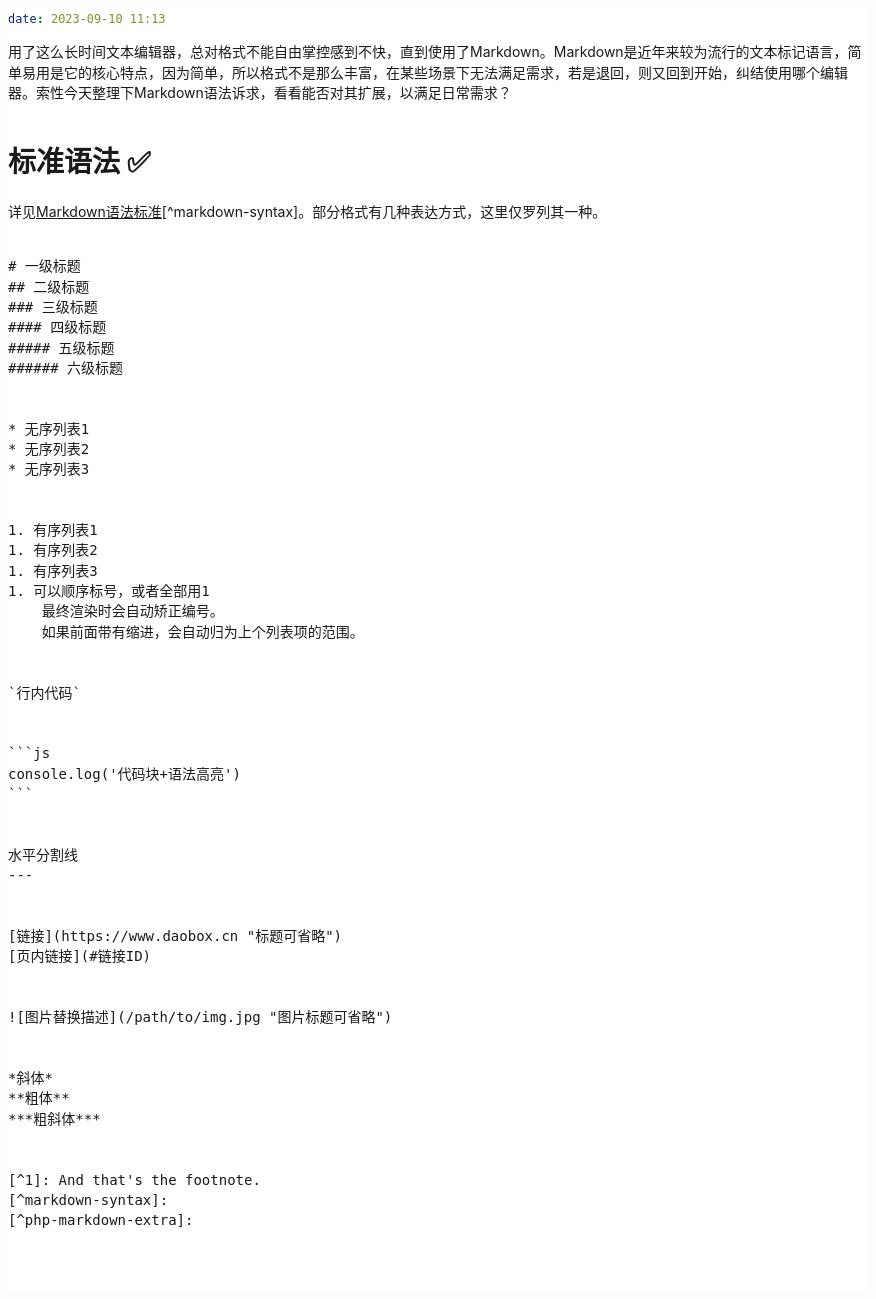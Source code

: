 ```yaml
date: 2023-09-10 11:13
```

用了这么长时间文本编辑器，总对格式不能自由掌控感到不快，直到使用了Markdown。Markdown是近年来较为流行的文本标记语言，简单易用是它的核心特点，因为简单，所以格式不是那么丰富，在某些场景下无法满足需求，若是退回，则又回到开始，纠结使用哪个编辑器。索性今天整理下Markdown语法诉求，看看能否对其扩展，以满足日常需求？

# 标准语法 ✅

详见[Markdown语法标准](https://daringfireball.net/projects/markdown/syntax)[^markdown-syntax]。部分格式有几种表达方式，这里仅罗列其一种。

<pre>

# 一级标题
## 二级标题
### 三级标题
#### 四级标题
##### 五级标题
###### 六级标题


* 无序列表1
* 无序列表2
* 无序列表3


1. 有序列表1
1. 有序列表2
1. 有序列表3
1. 可以顺序标号，或者全部用1
    最终渲染时会自动矫正编号。
    如果前面带有缩进，会自动归为上个列表项的范围。


`行内代码`


```js
console.log('代码块+语法高亮')
```


水平分割线
---


[链接](https://www.daobox.cn "标题可省略")
[页内链接](#链接ID)


![图片替换描述](/path/to/img.jpg "图片标题可省略")


*斜体*
**粗体**
***粗斜体***


[^1]: And that's the footnote.
[^markdown-syntax]: <https://daringfireball.net/projects/markdown/syntax>
[^php-markdown-extra]: <https://michelf.ca/projects/php-markdown/extra/>